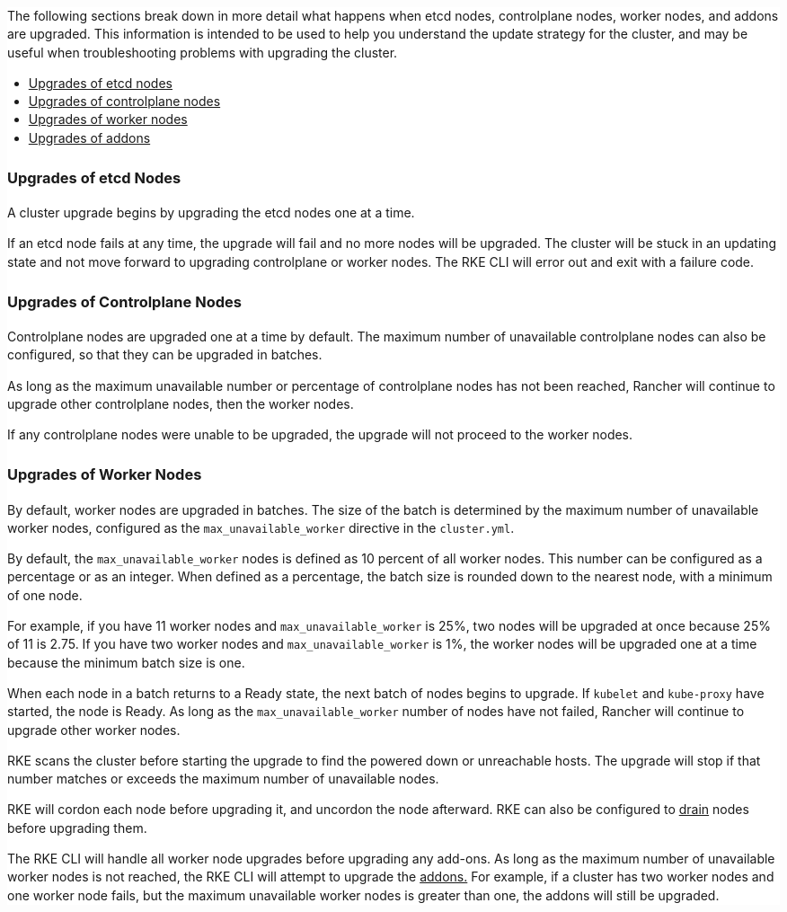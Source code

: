 The following sections break down in more detail what happens when etcd nodes, controlplane nodes, worker nodes, and addons are upgraded. This information is intended to be used to help you understand the update strategy for the cluster, and may be useful when troubleshooting problems with upgrading the cluster.

- [Upgrades of etcd nodes](#upgrades-of-etcd-nodes)
- [Upgrades of controlplane nodes](#upgrades-of-controlplane-nodes)
- [Upgrades of worker nodes](#upgrades-of-worker-nodes)
- [Upgrades of addons](#upgrades-of-addons)

### Upgrades of etcd Nodes

A cluster upgrade begins by upgrading the etcd nodes one at a time.

If an etcd node fails at any time, the upgrade will fail and no more nodes will be upgraded. The cluster will be stuck in an updating state and not move forward to upgrading controlplane or worker nodes. The RKE CLI will error out and exit with a failure code.

### Upgrades of Controlplane Nodes

Controlplane nodes are upgraded one at a time by default. The maximum number of unavailable controlplane nodes can also be configured, so that they can be upgraded in batches.

As long as the maximum unavailable number or percentage of controlplane nodes has not been reached, Rancher will continue to upgrade other controlplane nodes, then the worker nodes.

If any controlplane nodes were unable to be upgraded, the upgrade will not proceed to the worker nodes.

### Upgrades of Worker Nodes

By default, worker nodes are upgraded in batches. The size of the batch is determined by the maximum number of unavailable worker nodes, configured as the `max_unavailable_worker` directive in the `cluster.yml`.

By default, the `max_unavailable_worker` nodes is defined as 10 percent of all worker nodes. This number can be configured as a percentage or as an integer. When defined as a percentage, the batch size is rounded down to the nearest node, with a minimum of one node.

For example, if you have 11 worker nodes and `max_unavailable_worker` is 25%, two nodes will be upgraded at once because 25% of 11 is 2.75. If you have two worker nodes and `max_unavailable_worker` is 1%, the worker nodes will be upgraded one at a time because the minimum batch size is one.

When each node in a batch returns to a Ready state, the next batch of nodes begins to upgrade. If `kubelet` and `kube-proxy` have started, the node is Ready. As long as the `max_unavailable_worker` number of nodes have not failed, Rancher will continue to upgrade other worker nodes.

RKE scans the cluster before starting the upgrade to find the powered down or unreachable hosts. The upgrade will stop if that number matches or exceeds the maximum number of unavailable nodes.

RKE will cordon each node before upgrading it, and uncordon the node afterward. RKE can also be configured to [drain](https://kubernetes.io/docs/tasks/administer-cluster/safely-drain-node/) nodes before upgrading them. 

The RKE CLI will handle all worker node upgrades before upgrading any add-ons. As long as the maximum number of unavailable worker nodes is not reached, the RKE CLI will attempt to upgrade the [addons.](#upgrades-of-addons) For example, if a cluster has two worker nodes and one worker node fails, but the maximum unavailable worker nodes is greater than one, the addons will still be upgraded.
